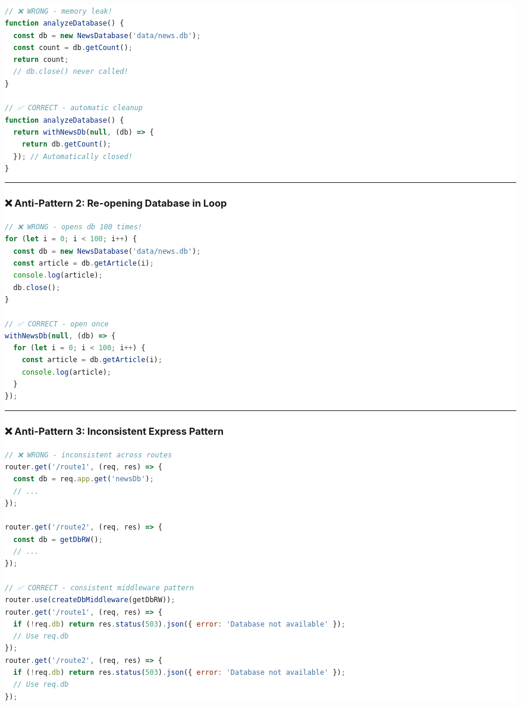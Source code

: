 ```javascript
// ❌ WRONG - memory leak!
function analyzeDatabase() {
  const db = new NewsDatabase('data/news.db');
  const count = db.getCount();
  return count;
  // db.close() never called!
}

// ✅ CORRECT - automatic cleanup
function analyzeDatabase() {
  return withNewsDb(null, (db) => {
    return db.getCount();
  }); // Automatically closed!
}
```

---

### ❌ Anti-Pattern 2: Re-opening Database in Loop

```javascript
// ❌ WRONG - opens db 100 times!
for (let i = 0; i < 100; i++) {
  const db = new NewsDatabase('data/news.db');
  const article = db.getArticle(i);
  console.log(article);
  db.close();
}

// ✅ CORRECT - open once
withNewsDb(null, (db) => {
  for (let i = 0; i < 100; i++) {
    const article = db.getArticle(i);
    console.log(article);
  }
});
```

---

### ❌ Anti-Pattern 3: Inconsistent Express Pattern

```javascript
// ❌ WRONG - inconsistent across routes
router.get('/route1', (req, res) => {
  const db = req.app.get('newsDb');
  // ...
});

router.get('/route2', (req, res) => {
  const db = getDbRW();
  // ...
});

// ✅ CORRECT - consistent middleware pattern
router.use(createDbMiddleware(getDbRW));
router.get('/route1', (req, res) => {
  if (!req.db) return res.status(503).json({ error: 'Database not available' });
  // Use req.db
});
router.get('/route2', (req, res) => {
  if (!req.db) return res.status(503).json({ error: 'Database not available' });
  // Use req.db
});
```